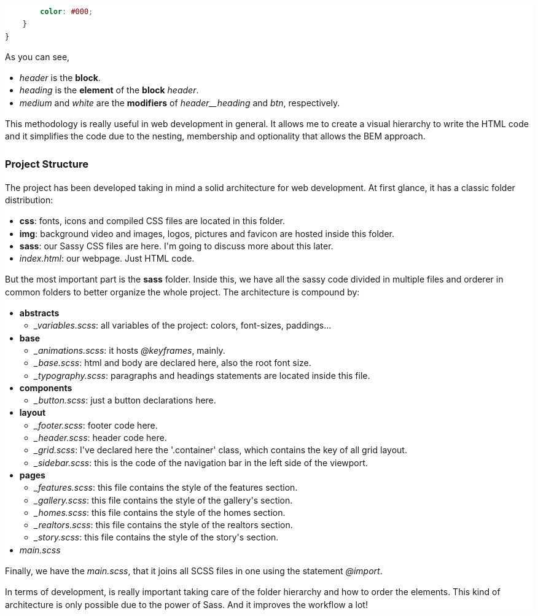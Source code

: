 ```scss
		color: #000;
	}
}
```
As you can see,
- *header* is the **block**.
- *heading* is the **element** of the **block** *header*.
- *medium* and *white* are the **modifiers** of *header__heading* and *btn*, respectively.

This methodology is really useful in web development in general. It allows me to create a visual hierarchy to write the HTML code and it simplifies the code due to the nesting, membership and optionality that allows the BEM approach.

### Project Structure
The project has been developed taking in mind a solid architecture for web development. At first glance, it has a classic folder distribution:
* **css**: fonts, icons and compiled CSS files are located in this folder.
* **img**: background video and images, logos, pictures and favicon are hosted inside this folder.
* **sass**: our Sassy CSS files are here. I'm going to discuss more about this later.
* *index.html*: our webpage. Just HTML code.

But the most important part is the **sass** folder. Inside this, we have all the sassy code divided in multiple files and orderer in common folders to better organize the whole project. The architecture is compound by:

* **abstracts**
	* *_variables.scss*: all variables of the project: colors, font-sizes, paddings...
* **base**
	* *_animations.scss*: it hosts *@keyframes*, mainly.
	* *_base.scss*: html and body are declared here, also the root font size.
	* *_typography.scss*: paragraphs and headings statements are located inside this file.
* **components**
	* *_button.scss*: just a button declarations here.
* **layout**
	* *_footer.scss*: footer code here.
	* *_header.scss*: header code here.
	* *_grid.scss*: I've declared here the '.container' class, which contains the key of all grid layout.
	* *_sidebar.scss*: this is the code of the navigation bar in the left side of the viewport.
* **pages**
	* *_features.scss*: this file contains the style of the features section.
	* *_gallery.scss*: this file contains the style of the gallery's section.
	* *_homes.scss*: this file contains the style of the homes section.
	* *_realtors.scss*: this file contains the style of the realtors section.
	* *_story.scss*: this file contains the style of the story's section.
* *main.scss*

Finally, we have the *main.scss*, that it joins all SCSS files in one using the statement *@import*.

In terms of development, is really important taking care of the folder hierarchy and how to order the elements. This kind of architecture is only possible due to the power of Sass. And it improves the workflow a lot!
